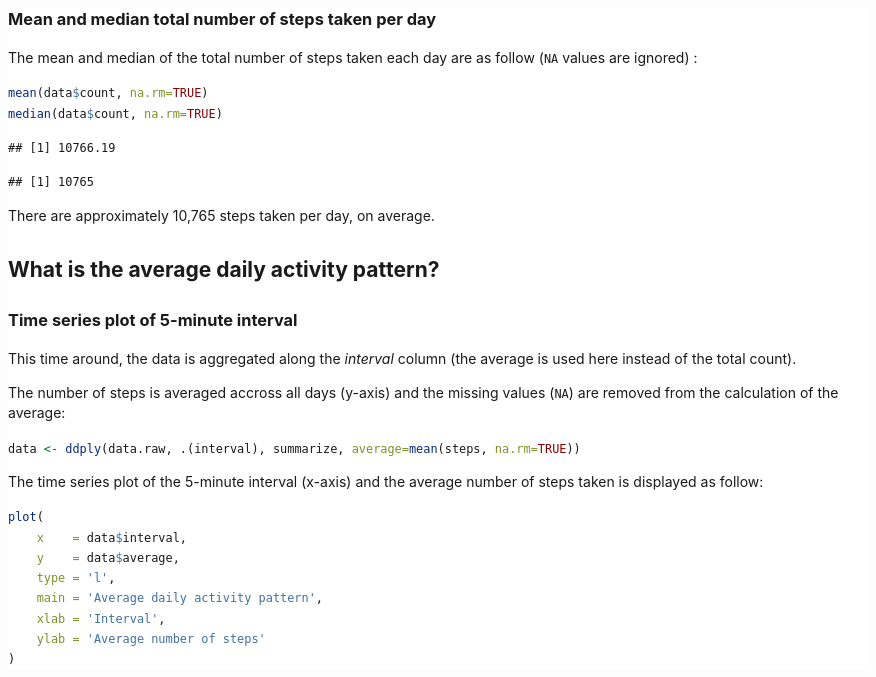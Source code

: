 
### Mean and median total number of steps taken per day

The mean and median of the total number of steps taken each day are as follow (`NA` values are ignored) :

```r
mean(data$count, na.rm=TRUE)
median(data$count, na.rm=TRUE)
```

```
## [1] 10766.19
```

```
## [1] 10765
```

There are approximately 10,765 steps taken per day, on average.


## What is the average daily activity pattern?

### Time series plot of 5-minute interval

This time around, the data is aggregated along the *interval* column (the average is used here instead of the total count).

The number of steps is averaged accross all days (y-axis) and the missing values (`NA`) are removed from the calculation of the average:

```r
data <- ddply(data.raw, .(interval), summarize, average=mean(steps, na.rm=TRUE))
```

The time series plot of the 5-minute interval (x-axis) and the average number of steps taken is displayed as follow:

```r
plot(
    x    = data$interval,
    y    = data$average,
    type = 'l',
    main = 'Average daily activity pattern',
    xlab = 'Interval',
    ylab = 'Average number of steps'
)
```
